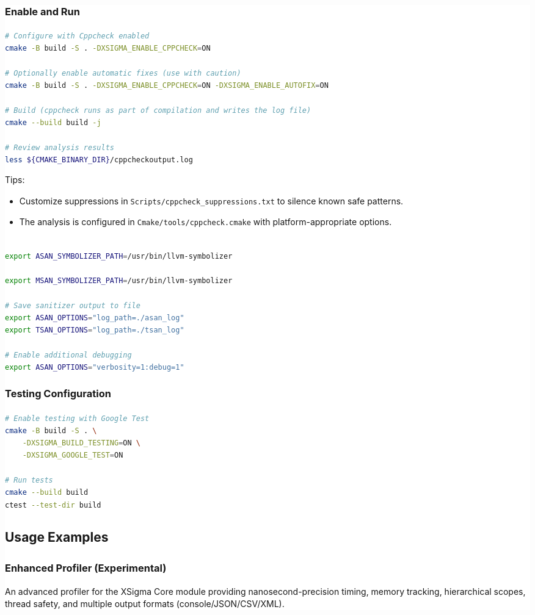 ### Enable and Run
```bash
# Configure with Cppcheck enabled
cmake -B build -S . -DXSIGMA_ENABLE_CPPCHECK=ON

# Optionally enable automatic fixes (use with caution)
cmake -B build -S . -DXSIGMA_ENABLE_CPPCHECK=ON -DXSIGMA_ENABLE_AUTOFIX=ON

# Build (cppcheck runs as part of compilation and writes the log file)
cmake --build build -j

# Review analysis results
less ${CMAKE_BINARY_DIR}/cppcheckoutput.log
```

Tips:
- Customize suppressions in `Scripts/cppcheck_suppressions.txt` to silence known safe patterns.

- The analysis is configured in `Cmake/tools/cppcheck.cmake` with platform-appropriate options.

```bash

export ASAN_SYMBOLIZER_PATH=/usr/bin/llvm-symbolizer

export MSAN_SYMBOLIZER_PATH=/usr/bin/llvm-symbolizer

# Save sanitizer output to file
export ASAN_OPTIONS="log_path=./asan_log"
export TSAN_OPTIONS="log_path=./tsan_log"

# Enable additional debugging
export ASAN_OPTIONS="verbosity=1:debug=1"
```

### Testing Configuration

```bash
# Enable testing with Google Test
cmake -B build -S . \
    -DXSIGMA_BUILD_TESTING=ON \
    -DXSIGMA_GOOGLE_TEST=ON

# Run tests
cmake --build build
ctest --test-dir build
```
## Usage Examples

### Enhanced Profiler (Experimental)

An advanced profiler for the XSigma Core module providing nanosecond-precision timing, memory tracking, hierarchical scopes, thread safety, and multiple output formats (console/JSON/CSV/XML).
